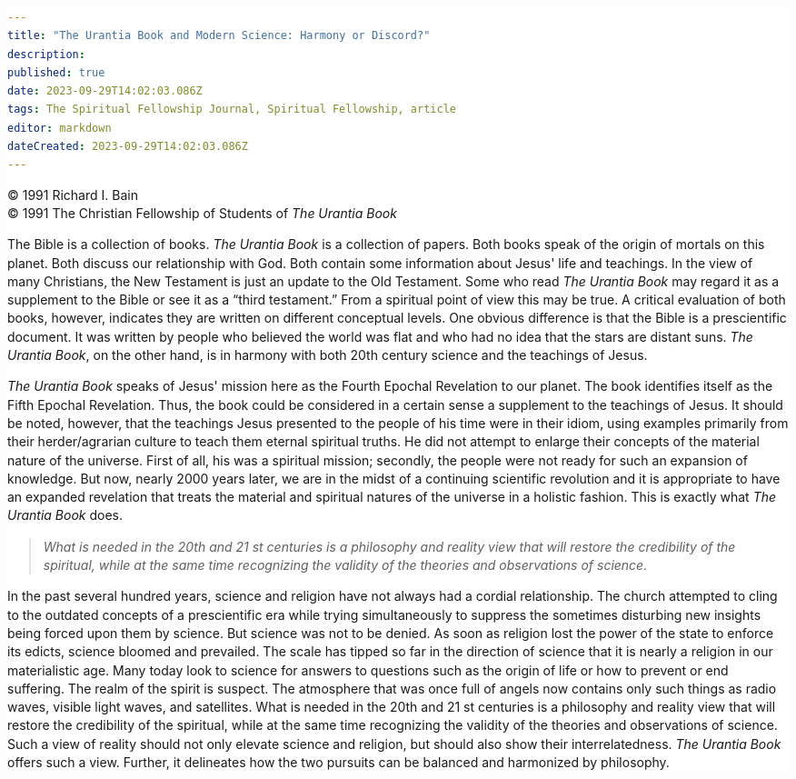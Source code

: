 ```yaml
---
title: "The Urantia Book and Modern Science: Harmony or Discord?"
description: 
published: true
date: 2023-09-29T14:02:03.086Z
tags: The Spiritual Fellowship Journal, Spiritual Fellowship, article
editor: markdown
dateCreated: 2023-09-29T14:02:03.086Z
---
```


<p class="v-card v-sheet theme--light gray lighten-3 px-2">© 1991 Richard I. Bain<br>© 1991 The Christian Fellowship of Students of <i>The Urantia Book</i></p>

The Bible is a collection of books. _The Urantia Book_ is a collection of papers. Both books speak of the origin of mortals on this planet. Both discuss our relationship with God. Both contain some information about Jesus' life and teachings. In the view of many Christians, the New Testament is just an update to the Old Testament. Some who read _The Urantia Book_ may regard it as a supplement to the Bible or see it as a “third testament.” From a spiritual point of view this may be true. A critical evaluation of both books, however, indicates they are written on different conceptual levels. One obvious difference is that the Bible is a prescientific document. It was written by people who believed the world was flat and who had no idea that the stars are distant suns. _The Urantia Book_, on the other hand, is in harmony with both 20th century science and the teachings of Jesus.

_The Urantia Book_ speaks of Jesus' mission here as the Fourth Epochal Revelation to our planet. The book identifies itself as the Fifth Epochal Revelation. Thus, the book could be considered in a certain sense a supplement to the teachings of Jesus. It should be noted, however, that the teachings Jesus presented to the people of his time were in their idiom, using examples primarily from their herder/agrarian culture to teach them eternal spiritual truths. He did not attempt to enlarge their concepts of the material nature of the universe. First of all, his was a spiritual mission; secondly, the people were not ready for such an expansion of knowledge. But now, nearly 2000 years later, we are in the midst of a continuing scientific revolution and it is appropriate to have an expanded revelation that treats the material and spiritual natures of the universe in a holistic fashion. This is exactly what _The Urantia Book_ does.

> _What is needed in the 20th and 21 st centuries is a philosophy and reality view that will restore the credibility of the spiritual, while at the same time recognizing the validity of the theories and observations of science._

In the past several hundred years, science and religion have not always had a cordial relationship. The church attempted to cling to the outdated concepts of a prescientific era while trying simultaneously to suppress the sometimes disturbing new insights being forced upon them by science. But science was not to be denied. As soon as religion lost the power of the state to enforce its edicts, science bloomed and prevailed. The scale has tipped so far in the direction of science that it is nearly a religion in our materialistic age. Many today look to science for answers to questions such as the origin of life or how to prevent or end suffering. The realm of the spirit is suspect. The atmosphere that was once full of angels now contains only such things as radio waves, visible light waves, and satellites. What is needed in the 20th and 21 st centuries is a philosophy and reality view that will restore the credibility of the spiritual, while at the same time recognizing the validity of the theories and observations of science. Such a view of reality should not only elevate science and religion, but should also show their interrelatedness. _The Urantia Book_ offers such a view. Further, it delineates how the two pursuits can be balanced and harmonized by philosophy.
